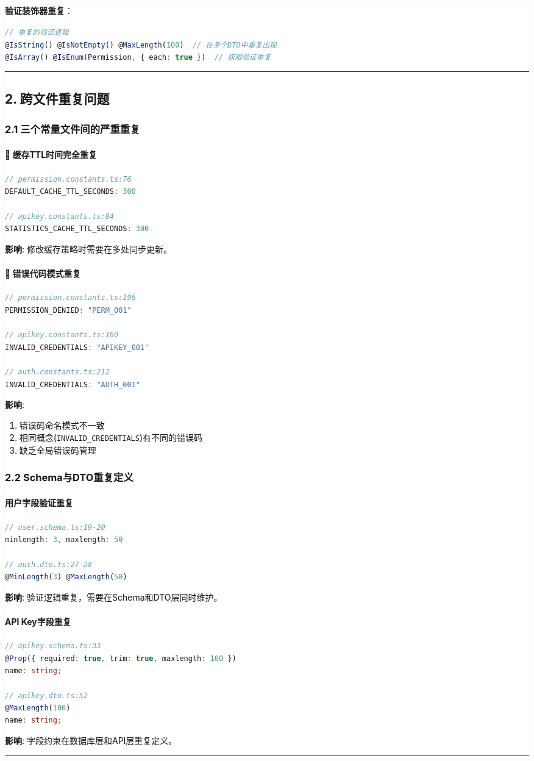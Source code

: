 **验证装饰器重复**：
```typescript
// 重复的验证逻辑
@IsString() @IsNotEmpty() @MaxLength(100)  // 在多个DTO中重复出现
@IsArray() @IsEnum(Permission, { each: true })  // 权限验证重复
```

---

## 2. 跨文件重复问题

### 2.1 三个常量文件间的严重重复

#### 🚨 缓存TTL时间完全重复
```typescript
// permission.constants.ts:76
DEFAULT_CACHE_TTL_SECONDS: 300

// apikey.constants.ts:84  
STATISTICS_CACHE_TTL_SECONDS: 300
```
**影响**: 修改缓存策略时需要在多处同步更新。

#### 🚨 错误代码模式重复
```typescript
// permission.constants.ts:196
PERMISSION_DENIED: "PERM_001"

// apikey.constants.ts:160
INVALID_CREDENTIALS: "APIKEY_001"

// auth.constants.ts:212
INVALID_CREDENTIALS: "AUTH_001"
```
**影响**: 
1. 错误码命名模式不一致
2. 相同概念(`INVALID_CREDENTIALS`)有不同的错误码
3. 缺乏全局错误码管理

### 2.2 Schema与DTO重复定义

#### 用户字段验证重复
```typescript
// user.schema.ts:19-20
minlength: 3, maxlength: 50

// auth.dto.ts:27-28  
@MinLength(3) @MaxLength(50)
```
**影响**: 验证逻辑重复，需要在Schema和DTO层同时维护。

#### API Key字段重复
```typescript
// apikey.schema.ts:33
@Prop({ required: true, trim: true, maxlength: 100 })
name: string;

// apikey.dto.ts:52
@MaxLength(100)
name: string;
```
**影响**: 字段约束在数据库层和API层重复定义。

---